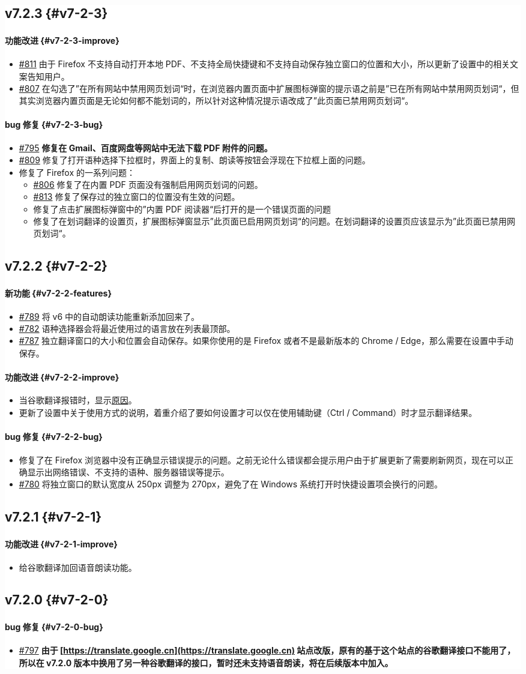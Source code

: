 ## v7.2.3 {#v7-2-3}

#### 功能改进 {#v7-2-3-improve}

- [#811](https://github.com/lmk123/crx-selection-translate/issues/811) 由于 Firefox 不支持自动打开本地 PDF、不支持全局快捷键和不支持自动保存独立窗口的位置和大小，所以更新了设置中的相关文案告知用户。
- [#807](https://github.com/lmk123/crx-selection-translate/issues/807) 在勾选了”在所有网站中禁用网页划词“时，在浏览器内置页面中扩展图标弹窗的提示语之前是”已在所有网站中禁用网页划词“，但其实浏览器内置页面是无论如何都不能划词的，所以针对这种情况提示语改成了”此页面已禁用网页划词“。

#### bug 修复 {#v7-2-3-bug}

- [#795](https://github.com/lmk123/crx-selection-translate/issues/795) **修复在 Gmail、百度网盘等网站中无法下载 PDF 附件的问题。**
- [#809](https://github.com/lmk123/crx-selection-translate/issues/809) 修复了打开语种选择下拉框时，界面上的复制、朗读等按钮会浮现在下拉框上面的问题。
- 修复了 Firefox 的一系列问题：
  - [#806](https://github.com/lmk123/crx-selection-translate/issues/806) 修复了在内置 PDF 页面没有强制启用网页划词的问题。
  - [#813](https://github.com/lmk123/crx-selection-translate/issues/813) 修复了保存过的独立窗口的位置没有生效的问题。
  - 修复了点击扩展图标弹窗中的”内置 PDF 阅读器“后打开的是一个错误页面的问题
  - 修复了在划词翻译的设置页，扩展图标弹窗显示”此页面已启用网页划词“的问题。在划词翻译的设置页应该显示为”此页面已禁用网页划词“。

## v7.2.2 {#v7-2-2}

#### 新功能 {#v7-2-2-features}

- [#789](https://github.com/lmk123/crx-selection-translate/issues/789) 将 v6 中的自动朗读功能重新添加回来了。
- [#782](https://github.com/lmk123/crx-selection-translate/issues/782) 语种选择器会将最近使用过的语言放在列表最顶部。
- [#787](https://github.com/lmk123/crx-selection-translate/issues/787) 独立翻译窗口的大小和位置会自动保存。如果你使用的是 Firefox 或者不是最新版本的 Chrome / Edge，那么需要在设置中手动保存。

#### 功能改进 {#v7-2-2-improve}

- 当谷歌翻译报错时，显示[原因](faq.mdx#why-google-crash)。
- 更新了设置中关于使用方式的说明，着重介绍了要如何设置才可以仅在使用辅助键（Ctrl / Command）时才显示翻译结果。

#### bug 修复 {#v7-2-2-bug}

- 修复了在 Firefox 浏览器中没有正确显示错误提示的问题。之前无论什么错误都会提示用户由于扩展更新了需要刷新网页，现在可以正确显示出网络错误、不支持的语种、服务器错误等提示。
- [#780](https://github.com/lmk123/crx-selection-translate/issues/780) 将独立窗口的默认宽度从 250px 调整为 270px，避免了在 Windows 系统打开时快捷设置项会换行的问题。

## v7.2.1 {#v7-2-1}

#### 功能改进 {#v7-2-1-improve}

- 给谷歌翻译加回语音朗读功能。

## v7.2.0 {#v7-2-0}

#### bug 修复 {#v7-2-0-bug}

- [#797](https://github.com/lmk123/crx-selection-translate/issues/797) **由于 [https://translate.google.cn](https://translate.google.cn) 站点改版，原有的基于这个站点的谷歌翻译接口不能用了，所以在 v7.2.0 版本中换用了另一种谷歌翻译的接口，暂时还未支持语音朗读，将在后续版本中加入。**
